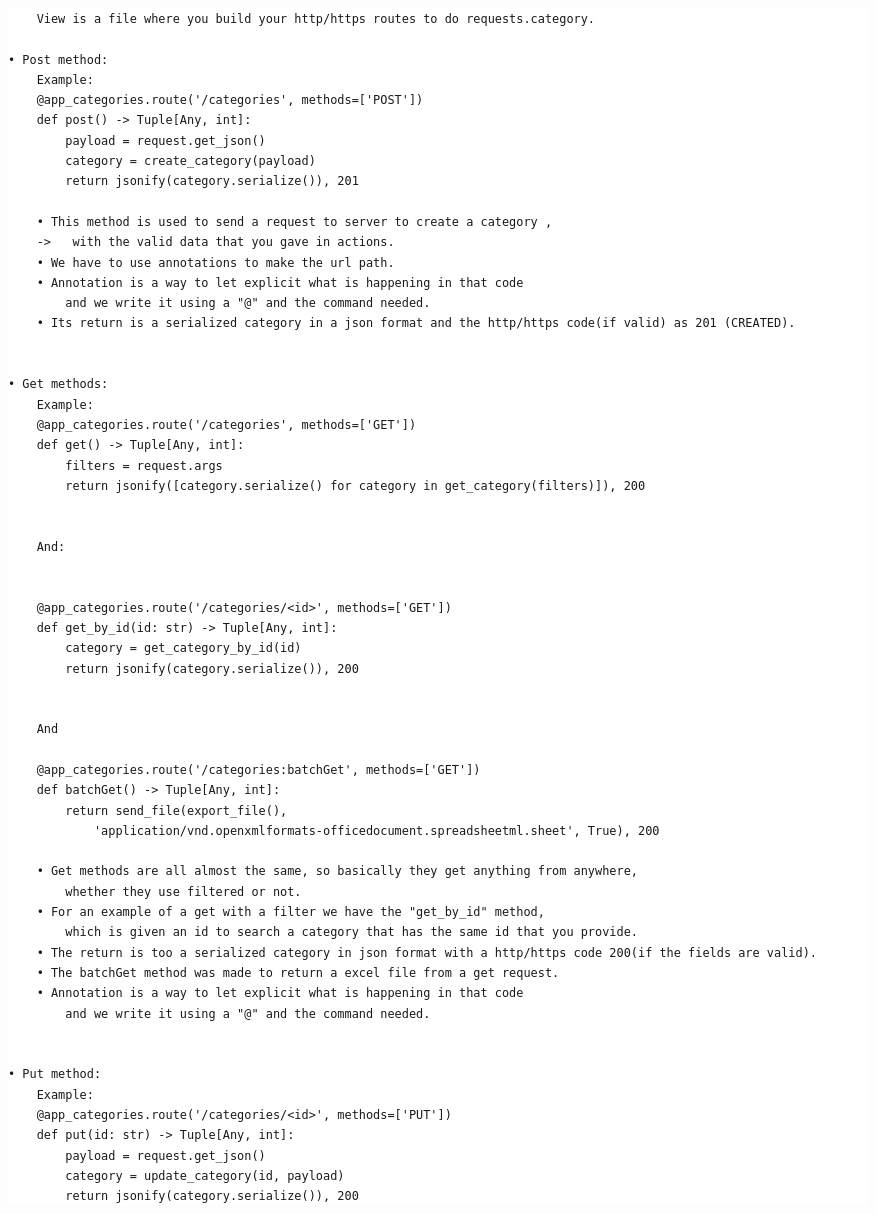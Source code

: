         View is a file where you build your http/https routes to do requests.category.

    • Post method:
        Example:
        @app_categories.route('/categories', methods=['POST'])
        def post() -> Tuple[Any, int]:
            payload = request.get_json()
            category = create_category(payload)
            return jsonify(category.serialize()), 201

        • This method is used to send a request to server to create a category ,
        ->   with the valid data that you gave in actions.
        • We have to use annotations to make the url path.
        • Annotation is a way to let explicit what is happening in that code
            and we write it using a "@" and the command needed.
        • Its return is a serialized category in a json format and the http/https code(if valid) as 201 (CREATED).


    • Get methods:
        Example:
        @app_categories.route('/categories', methods=['GET'])
        def get() -> Tuple[Any, int]:
            filters = request.args
            return jsonify([category.serialize() for category in get_category(filters)]), 200


        And:


        @app_categories.route('/categories/<id>', methods=['GET'])
        def get_by_id(id: str) -> Tuple[Any, int]:
            category = get_category_by_id(id)
            return jsonify(category.serialize()), 200


        And

        @app_categories.route('/categories:batchGet', methods=['GET'])
        def batchGet() -> Tuple[Any, int]:
            return send_file(export_file(),
                'application/vnd.openxmlformats-officedocument.spreadsheetml.sheet', True), 200

        • Get methods are all almost the same, so basically they get anything from anywhere,
            whether they use filtered or not.
        • For an example of a get with a filter we have the "get_by_id" method,
            which is given an id to search a category that has the same id that you provide.
        • The return is too a serialized category in json format with a http/https code 200(if the fields are valid).
        • The batchGet method was made to return a excel file from a get request.
        • Annotation is a way to let explicit what is happening in that code
            and we write it using a "@" and the command needed.


    • Put method:
        Example:
        @app_categories.route('/categories/<id>', methods=['PUT'])
        def put(id: str) -> Tuple[Any, int]:
            payload = request.get_json()
            category = update_category(id, payload)
            return jsonify(category.serialize()), 200
